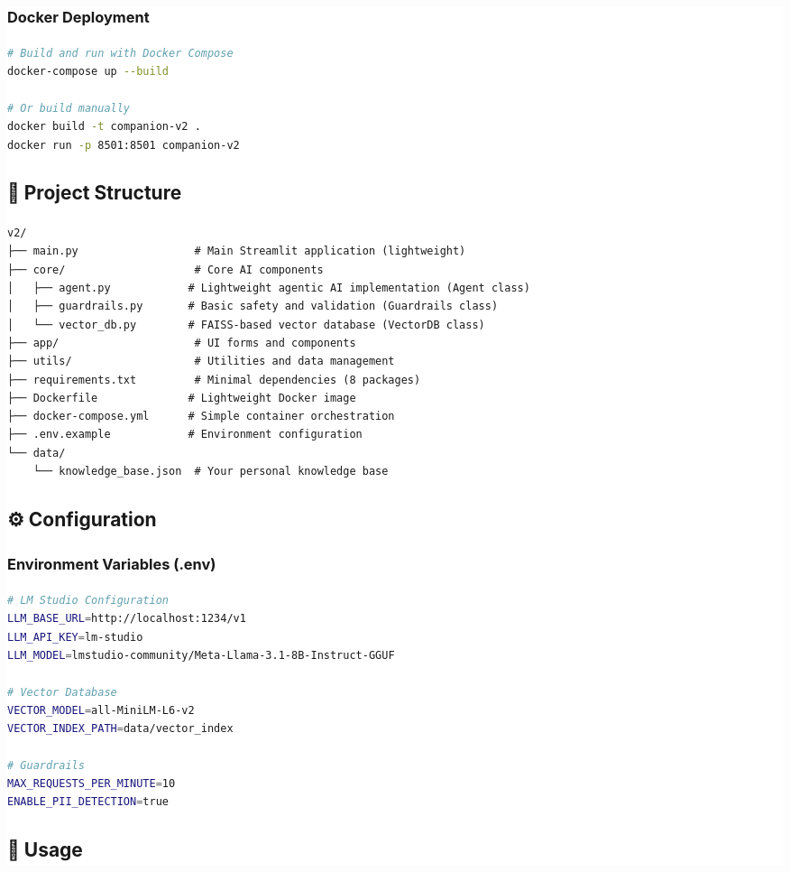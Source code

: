 ### **Docker Deployment**

```bash
# Build and run with Docker Compose
docker-compose up --build

# Or build manually
docker build -t companion-v2 .
docker run -p 8501:8501 companion-v2
```

## 📁 **Project Structure**

```
v2/
├── main.py                  # Main Streamlit application (lightweight)
├── core/                    # Core AI components
│   ├── agent.py            # Lightweight agentic AI implementation (Agent class)
│   ├── guardrails.py       # Basic safety and validation (Guardrails class)
│   └── vector_db.py        # FAISS-based vector database (VectorDB class)
├── app/                     # UI forms and components
├── utils/                   # Utilities and data management
├── requirements.txt         # Minimal dependencies (8 packages)
├── Dockerfile              # Lightweight Docker image
├── docker-compose.yml      # Simple container orchestration
├── .env.example            # Environment configuration
└── data/
    └── knowledge_base.json  # Your personal knowledge base
```

## ⚙️ **Configuration**

### **Environment Variables (.env)**

```bash
# LM Studio Configuration
LLM_BASE_URL=http://localhost:1234/v1
LLM_API_KEY=lm-studio
LLM_MODEL=lmstudio-community/Meta-Llama-3.1-8B-Instruct-GGUF

# Vector Database
VECTOR_MODEL=all-MiniLM-L6-v2
VECTOR_INDEX_PATH=data/vector_index

# Guardrails
MAX_REQUESTS_PER_MINUTE=10
ENABLE_PII_DETECTION=true
```

## 🔧 **Usage**
